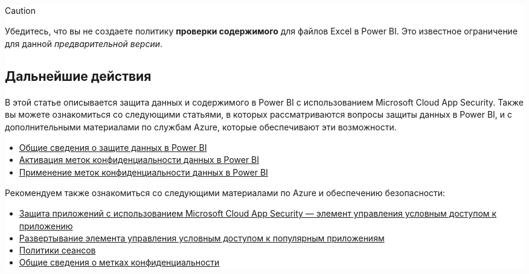 > [!CAUTION]
> Убедитесь, что вы не создаете политику **проверки содержимого** для файлов Excel в Power BI. Это известное ограничение для данной *предварительной версии*.

## <a name="next-steps"></a>Дальнейшие действия
В этой статье описывается защита данных и содержимого в Power BI с использованием Microsoft Cloud App Security. Также вы можете ознакомиться со следующими статьями, в которых рассматриваются вопросы защиты данных в Power BI, и с дополнительными материалами по службам Azure, которые обеспечивают эти возможности.

* [Общие сведения о защите данных в Power BI](service-security-data-protection-overview.md)
* [Активация меток конфиденциальности данных в Power BI](service-security-enable-data-sensitivity-labels.md)
* [Применение меток конфиденциальности данных в Power BI](../designer/service-security-apply-data-sensitivity-labels.md)

Рекомендуем также ознакомиться со следующими материалами по Azure и обеспечению безопасности:

* [Защита приложений с использованием Microsoft Cloud App Security — элемент управления условным доступом к приложению](https://docs.microsoft.com/cloud-app-security/proxy-intro-aad)
* [Развертывание элемента управления условным доступом к популярным приложениям](https://docs.microsoft.com/cloud-app-security/proxy-deployment-aad)
* [Политики сеансов](https://docs.microsoft.com/cloud-app-security/session-policy-aad)
* [Общие сведения о метках конфиденциальности](https://docs.microsoft.com/microsoft-365/compliance/sensitivity-labels)